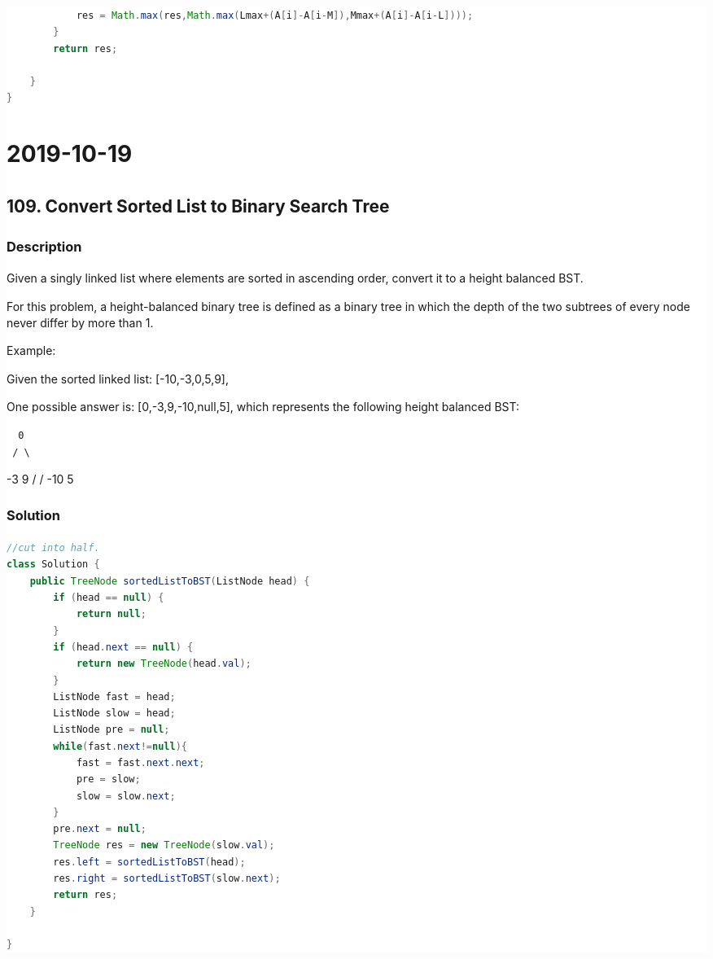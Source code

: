 ```java
            res = Math.max(res,Math.max(Lmax+(A[i]-A[i-M]),Mmax+(A[i]-A[i-L])));
        }
        return res;

    }
}
```

# 2019-10-19
## 109. Convert Sorted List to Binary Search Tree
### Description
Given a singly linked list where elements are sorted in ascending order, convert it to a height balanced BST.

For this problem, a height-balanced binary tree is defined as a binary tree in which the depth of the two subtrees of every node never differ by more than 1.

Example:

Given the sorted linked list: [-10,-3,0,5,9],

One possible answer is: [0,-3,9,-10,null,5], which represents the following height balanced BST:

      0
     / \
   -3   9
   /   /
 -10  5

 ### Solution

```java
//cut into half.
class Solution {
    public TreeNode sortedListToBST(ListNode head) {
        if (head == null) {
            return null;
        }
        if (head.next == null) {
            return new TreeNode(head.val);
        }
        ListNode fast = head;
        ListNode slow = head;
        ListNode pre = null;
        while(fast.next!=null){
            fast = fast.next.next;
            pre = slow;
            slow = slow.next;
        }
        pre.next = null;
        TreeNode res = new TreeNode(slow.val);
        res.left = sortedListToBST(head);
        res.right = sortedListToBST(slow.next);
        return res;
    }

}

```
